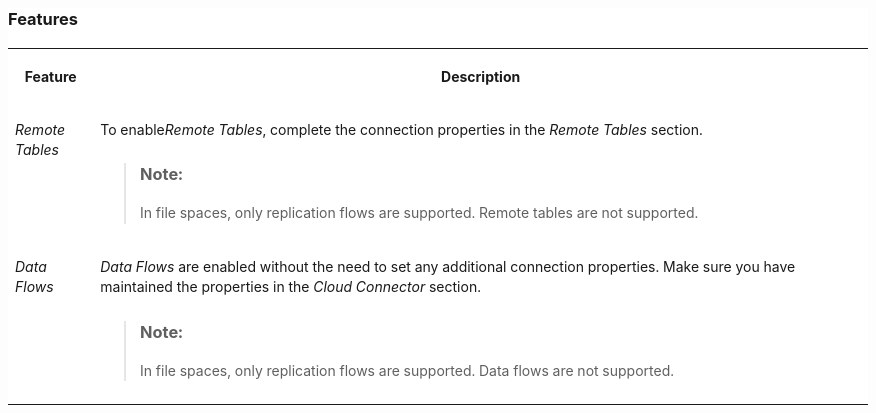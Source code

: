 

</td>
</tr>
</table>



### Features


<table>
<tr>
<th valign="top">

Feature

</th>
<th valign="top">

Description

</th>
</tr>
<tr>
<td valign="top">

*Remote Tables*

</td>
<td valign="top">

To enable*Remote Tables*, complete the connection properties in the *Remote Tables* section.

> ### Note:  
> In file spaces, only replication flows are supported. Remote tables are not supported.



</td>
</tr>
<tr>
<td valign="top">

*Data Flows*

</td>
<td valign="top">

*Data Flows* are enabled without the need to set any additional connection properties. Make sure you have maintained the properties in the *Cloud Connector* section.

> ### Note:  
> In file spaces, only replication flows are supported. Data flows are not supported.



</td>
</tr>
<tr>
<td valign="top">
